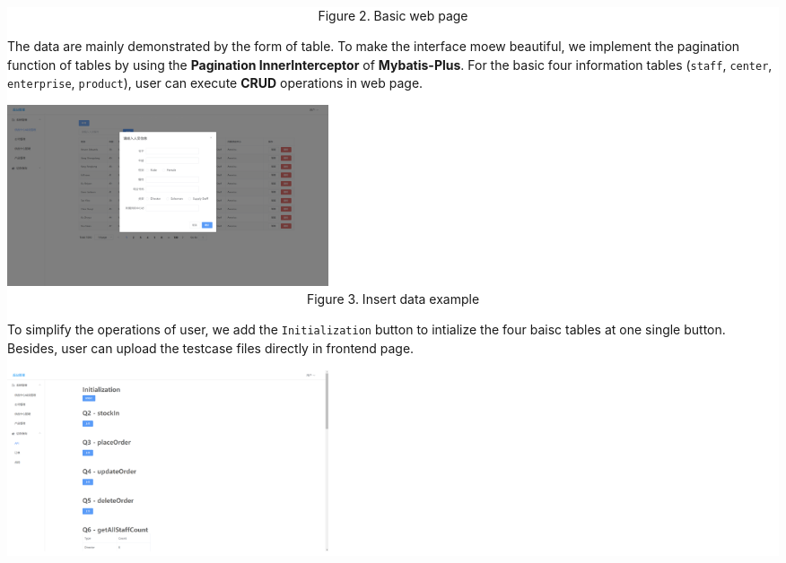 <center>Figure 2. Basic web page</center>

The data are mainly demonstrated by the form of table. To make the interface moew beautiful, we implement the pagination function of tables by using the **Pagination InnerInterceptor** of **Mybatis-Plus**. For the basic four information tables (`staff`, `center`, `enterprise`, `product`), user can execute **CRUD** operations in web page. 

<img src=".\image\page-insert.png" style="zoom:35%;" />

<center>Figure 3. Insert data example</center>

To simplify the operations of user, we add the `Initialization` button to intialize the four baisc tables at one single button. Besides, user can upload the testcase files directly in frontend page.

<img src=".\image\page-api.png" style="zoom:35%;" />
